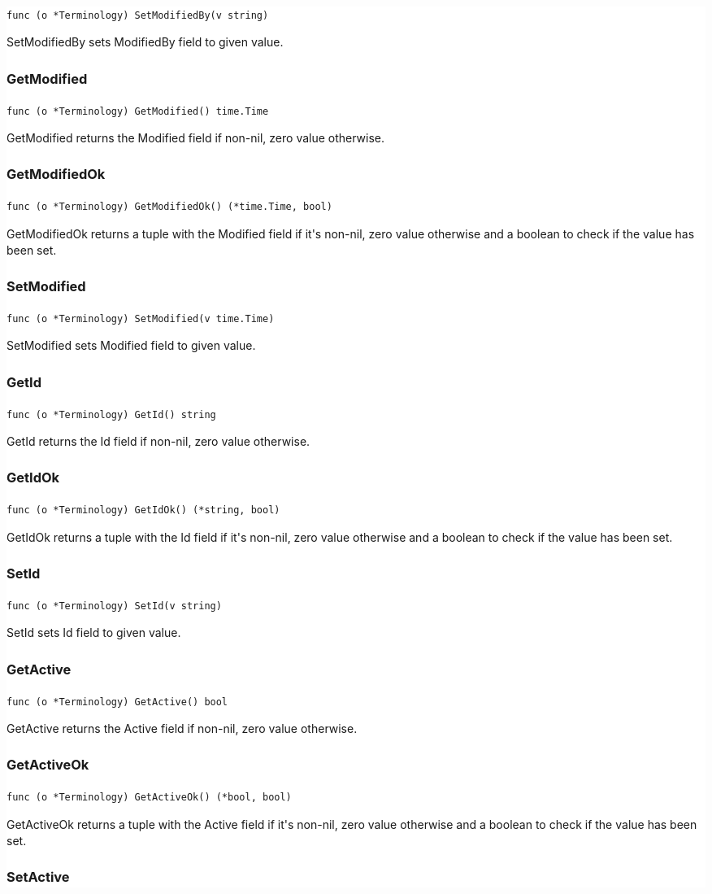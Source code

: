 `func (o *Terminology) SetModifiedBy(v string)`

SetModifiedBy sets ModifiedBy field to given value.


### GetModified

`func (o *Terminology) GetModified() time.Time`

GetModified returns the Modified field if non-nil, zero value otherwise.

### GetModifiedOk

`func (o *Terminology) GetModifiedOk() (*time.Time, bool)`

GetModifiedOk returns a tuple with the Modified field if it's non-nil, zero value otherwise
and a boolean to check if the value has been set.

### SetModified

`func (o *Terminology) SetModified(v time.Time)`

SetModified sets Modified field to given value.


### GetId

`func (o *Terminology) GetId() string`

GetId returns the Id field if non-nil, zero value otherwise.

### GetIdOk

`func (o *Terminology) GetIdOk() (*string, bool)`

GetIdOk returns a tuple with the Id field if it's non-nil, zero value otherwise
and a boolean to check if the value has been set.

### SetId

`func (o *Terminology) SetId(v string)`

SetId sets Id field to given value.


### GetActive

`func (o *Terminology) GetActive() bool`

GetActive returns the Active field if non-nil, zero value otherwise.

### GetActiveOk

`func (o *Terminology) GetActiveOk() (*bool, bool)`

GetActiveOk returns a tuple with the Active field if it's non-nil, zero value otherwise
and a boolean to check if the value has been set.

### SetActive
